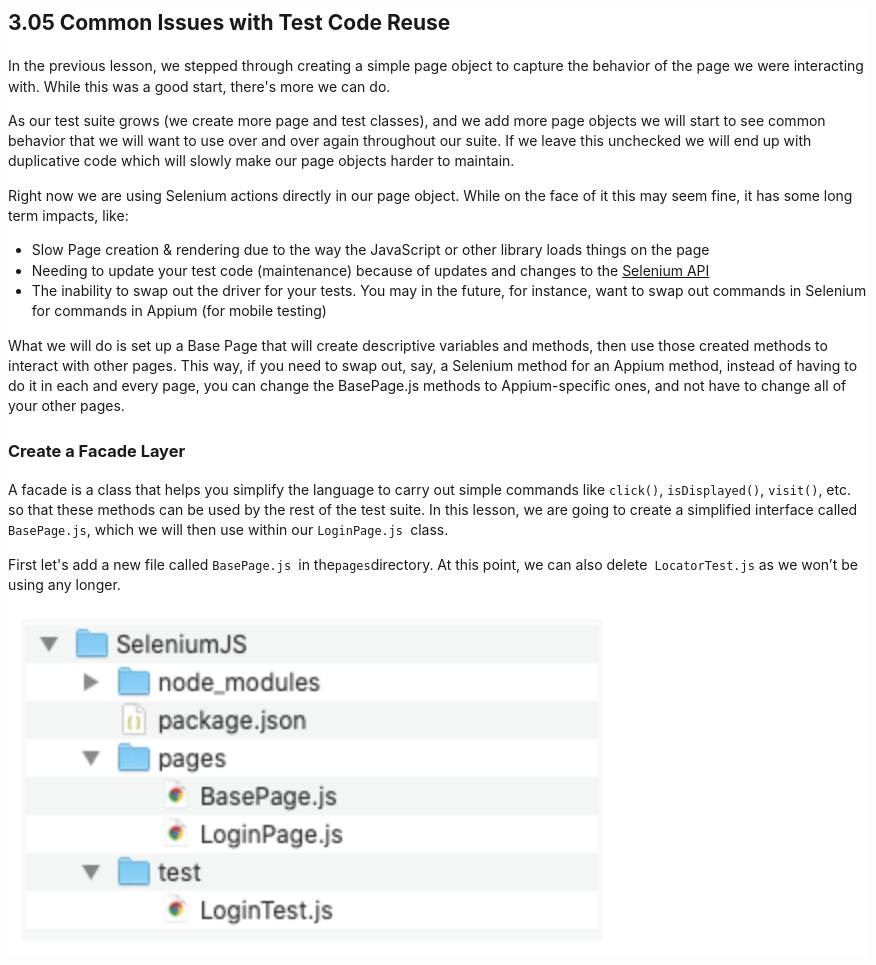 
## 3.05  Common Issues with Test Code Reuse

In the previous lesson, we stepped through creating a simple page object to capture the behavior of the page we were interacting with. While this was a good start, there's more we can do.

As our test suite grows (we create more page and test classes), and we add more page objects we will start to see common behavior that we will want to use over and over again throughout our suite. If we leave this unchecked we will end up with duplicative code which will slowly make our page objects harder to maintain.

Right now we are using Selenium actions directly in our page object. While on the face of it this may seem fine, it has some long term impacts, like:



*   Slow Page creation & rendering due to the way the JavaScript or other library loads things on the page
*   Needing to update your test code (maintenance) because of updates and changes to the [Selenium API](https://www.selenium.dev/selenium/docs/api/javascript/index.html)
*   The inability to swap out the driver for your tests. You may in the future, for instance, want to swap out commands in Selenium for commands in Appium (for mobile testing)

What we will do is set up a Base Page that will create descriptive variables and methods, then use those created methods to interact with other pages. This way, if you need to swap out, say, a Selenium method for an Appium method, instead of having to do it in each and every page, you can change the BasePage.js methods to Appium-specific ones, and not have to change all of your other pages.


### Create a Facade Layer

A facade is a class that helps you simplify the language to carry out simple commands like `click()`, `isDisplayed()`, `visit()`, etc. so that these methods can be used by the rest of the test suite. In this lesson, we are going to create a simplified interface called `BasePage.js`, which we will then use within our `LoginPage.js `class.

First let's add a new file called `BasePage.js `in the` pages `directory. At this point, we can also delete` LocatorTest.js` as we won’t be using any longer.

![File Structure](assets/3.05A.png)
